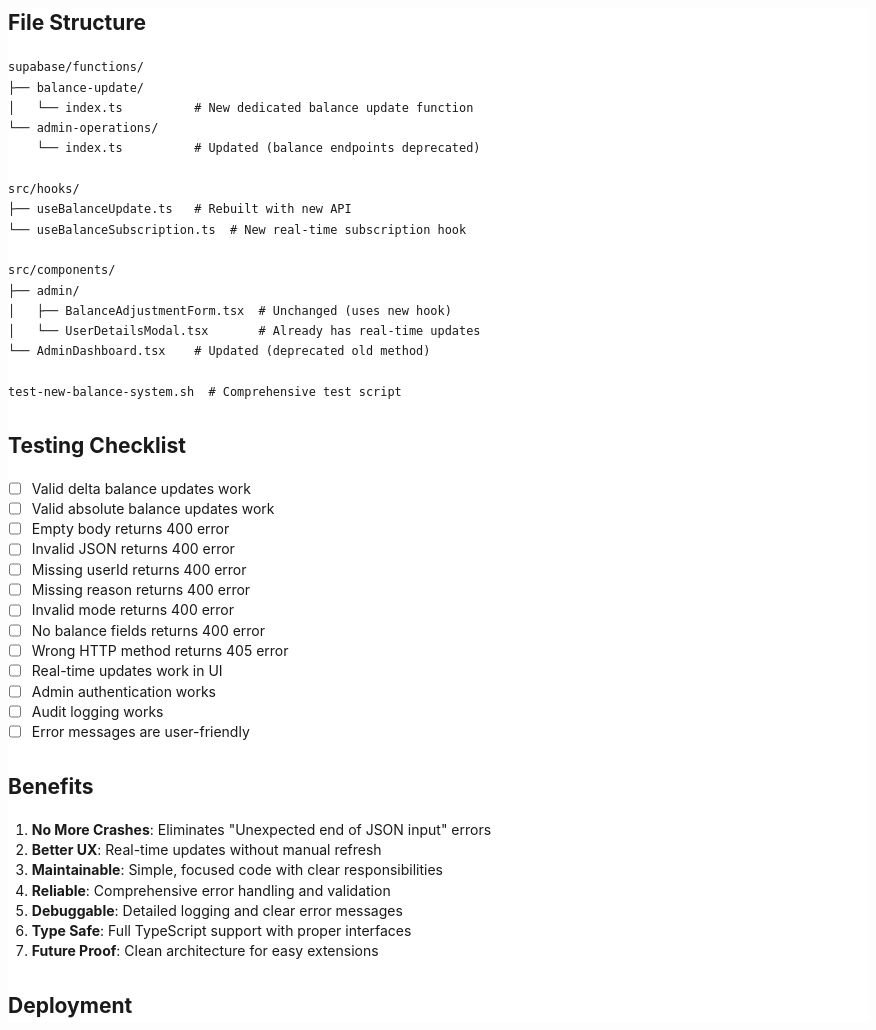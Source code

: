 ## File Structure

```
supabase/functions/
├── balance-update/
│   └── index.ts          # New dedicated balance update function
└── admin-operations/
    └── index.ts          # Updated (balance endpoints deprecated)

src/hooks/
├── useBalanceUpdate.ts   # Rebuilt with new API
└── useBalanceSubscription.ts  # New real-time subscription hook

src/components/
├── admin/
│   ├── BalanceAdjustmentForm.tsx  # Unchanged (uses new hook)
│   └── UserDetailsModal.tsx       # Already has real-time updates
└── AdminDashboard.tsx    # Updated (deprecated old method)

test-new-balance-system.sh  # Comprehensive test script
```

## Testing Checklist

- [ ] Valid delta balance updates work
- [ ] Valid absolute balance updates work
- [ ] Empty body returns 400 error
- [ ] Invalid JSON returns 400 error
- [ ] Missing userId returns 400 error
- [ ] Missing reason returns 400 error
- [ ] Invalid mode returns 400 error
- [ ] No balance fields returns 400 error
- [ ] Wrong HTTP method returns 405 error
- [ ] Real-time updates work in UI
- [ ] Admin authentication works
- [ ] Audit logging works
- [ ] Error messages are user-friendly

## Benefits

1. **No More Crashes**: Eliminates "Unexpected end of JSON input" errors
2. **Better UX**: Real-time updates without manual refresh
3. **Maintainable**: Simple, focused code with clear responsibilities
4. **Reliable**: Comprehensive error handling and validation
5. **Debuggable**: Detailed logging and clear error messages
6. **Type Safe**: Full TypeScript support with proper interfaces
7. **Future Proof**: Clean architecture for easy extensions

## Deployment
